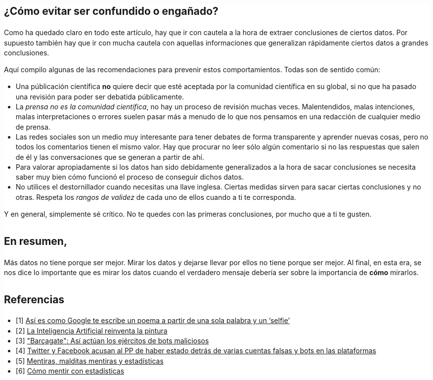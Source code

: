 
## ¿Cómo evitar ser confundido o engañado?
Como ha quedado claro en todo este artículo, hay que ir con cautela a la hora de extraer conclusiones de ciertos datos. Por supuesto también hay que ir con mucha cautela con aquellas informaciones que generalizan rápidamente ciertos datos a grandes conclusiones.

Aquí compilo algunas de las recomendaciones para prevenir estos comportamientos. Todas son de sentido común:
- Una públicación científica **no** quiere decir que esté aceptada por la comunidad científica en su global, si no que ha pasado una revisión para poder ser debatida públicamente.
- La *prensa no es la comunidad científica*, no hay un proceso de revisión muchas veces. Malentendidos, malas intenciones, malas interpretaciones o errores suelen pasar más a menudo de lo que nos pensamos en una redacción de cualquier medio de prensa.
- Las redes sociales son un medio muy interesante para tener debates de forma transparente y aprender nuevas cosas, pero no todos los comentarios tienen el mismo valor. Hay que procurar no leer sólo algún comentario si no las respuestas que salen de él y las conversaciones que se generan a partir de ahí.
- Para valorar apropiadamente si los datos han sido debidamente generalizados a la hora de sacar conclusiones se necesita saber muy bien cómo funcionó el proceso de conseguir dichos datos.
- No utilices el destornillador cuando necesitas una llave inglesa. Ciertas medidas sirven para sacar ciertas conclusiones y no otras. Respeta los *rangos de validez* de cada uno de ellos cuando a ti te corresponda.


Y en general, simplemente sé crítico. No te quedes con las primeras conclusiones, por mucho que a ti te gusten.



## En resumen,
Más datos no tiene porque ser mejor.
Mirar los datos y dejarse llevar por ellos no tiene porque ser mejor.
Al final, en esta era, se nos dice lo importante que es mirar los datos cuando el verdadero mensaje debería ser sobre la importancia de **cómo** mirarlos.


## Referencias
* [1] [Así es como Google te escribe un poema a partir de una sola palabra y un ‘selfie’](https://www.lavanguardia.com/tecnologia/20190502/461998444794/google-escribe-poema-palabra-selfie-inteligencia-artificial-tecnologia-portada.html)
* [2] [La Inteligencia Artificial reinventa la pintura](https://www.lavanguardia.com/tecnologia/20190331/461320546132/inteligencia-artificial-arte-algoritmos-subastas-galerias-redes-neuronales-rembrandt-obvious-aican-rutgers-christies-massive-attack-ia.html)
* [3] ["Barçagate": Así actúan los ejércitos de bots maliciosos](https://www.lavanguardia.com/deportes/20200223/473679658708/i3-ventures-cuentas-falsas-barcelona-bartomeu-bots-redes-sociales-twitter.html)
* [4] [Twitter y Facebook acusan al PP de haber estado detrás de varias cuentas falsas y bots en las plataformas](https://www.businessinsider.es/twitter-acusa-pp-haber-utilizado-bots-red-social-495859)
* [5] [Mentiras, malditas mentiras y estadísticas](https://es.wikipedia.org/wiki/Mentiras,_malditas_mentiras_y_estad%C3%ADsticas)
* [6] [Cómo mentir con estadísticas](https://www.goodreads.com/book/show/15983828-c-mo-mentir-con-estad-sticas?from_search=true&from_srp=true&qid=438MEUnOBq&rank=1)
